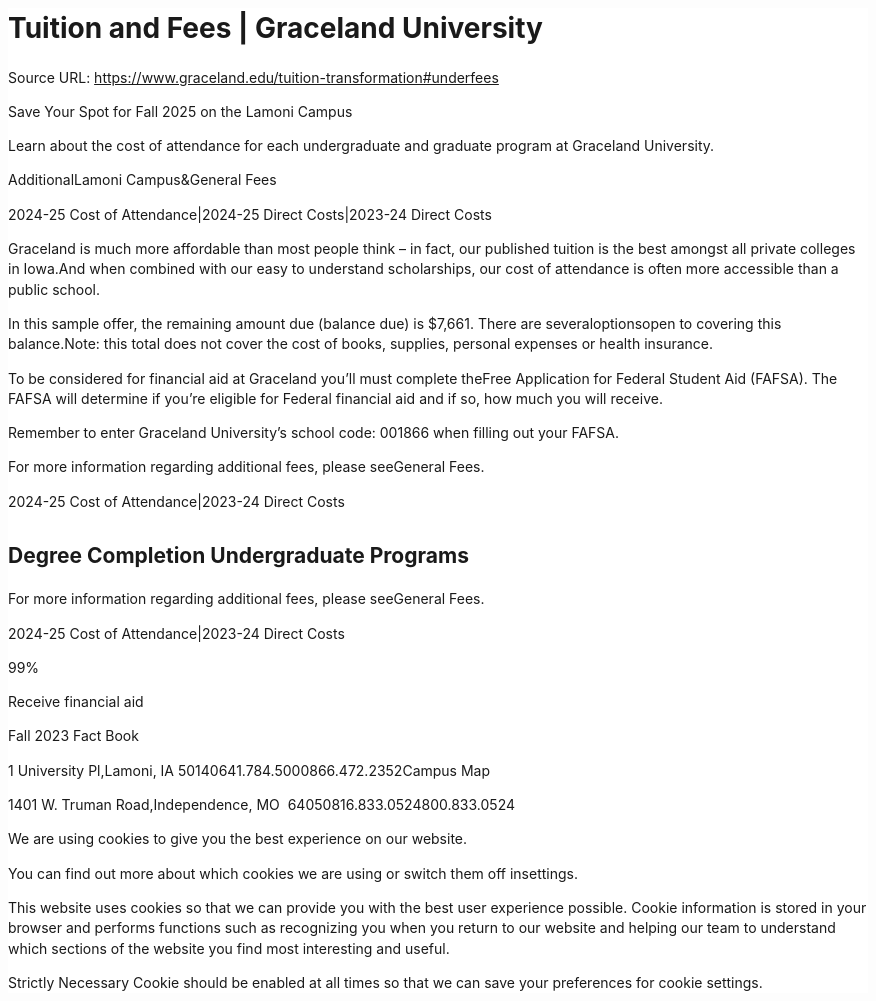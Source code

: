 # Tuition and Fees | Graceland University

Source URL: https://www.graceland.edu/tuition-transformation#underfees

Save Your Spot for Fall 2025 on the Lamoni Campus

Learn about the cost of attendance for each undergraduate and graduate program at Graceland University.

AdditionalLamoni Campus&General Fees

2024-25 Cost of Attendance|2024-25 Direct Costs|2023-24 Direct Costs

Graceland is much more affordable than most people think – in fact, our published tuition is the best amongst all private colleges in Iowa.And when combined with our easy to understand scholarships, our cost of attendance is often more accessible than a public school.

In this sample offer, the remaining amount due (balance due) is $7,661. There are severaloptionsopen to covering this balance.Note: this total does not cover the cost of books, supplies, personal expenses or health insurance.

To be considered for financial aid at Graceland you’ll must complete theFree Application for Federal Student Aid (FAFSA). The FAFSA will determine if you’re eligible for Federal financial aid and if so, how much you will receive.

Remember to enter Graceland University’s school code: 001866 when filling out your FAFSA.

For more information regarding additional fees, please seeGeneral Fees.

2024-25 Cost of Attendance|2023-24 Direct Costs

## Degree Completion Undergraduate Programs

For more information regarding additional fees, please seeGeneral Fees.

2024-25 Cost of Attendance|2023-24 Direct Costs

99%

Receive financial aid

Fall 2023 Fact Book

1 University Pl,Lamoni, IA 50140641.784.5000866.472.2352Campus Map

1401 W. Truman Road,Independence, MO  64050816.833.0524800.833.0524

We are using cookies to give you the best experience on our website.

You can find out more about which cookies we are using or switch them off insettings.

This website uses cookies so that we can provide you with the best user experience possible. Cookie information is stored in your browser and performs functions such as recognizing you when you return to our website and helping our team to understand which sections of the website you find most interesting and useful.

Strictly Necessary Cookie should be enabled at all times so that we can save your preferences for cookie settings.
